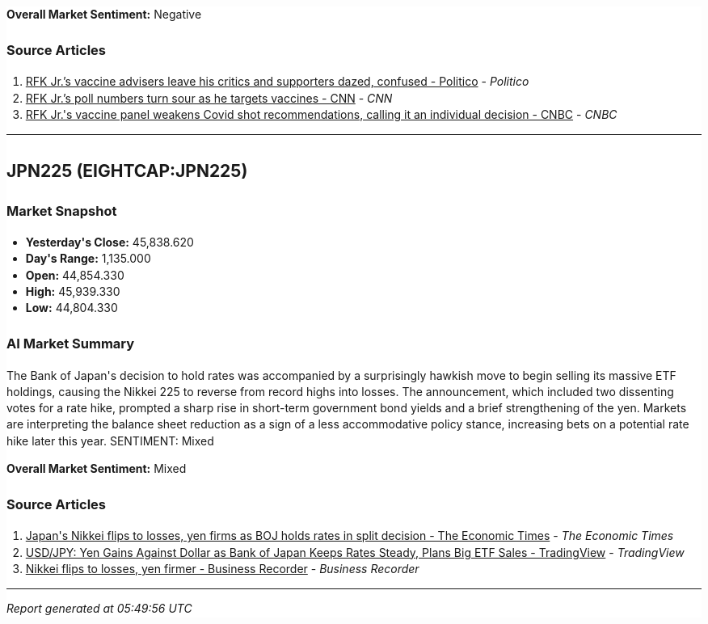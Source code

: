 **Overall Market Sentiment:** Negative

### Source Articles
1. [RFK Jr.’s vaccine advisers leave his critics and supporters dazed, confused - Politico](https://www.politico.com/news/2025/09/19/rfk-vaccine-acip-covid-chickenpox-00574231) - *Politico*
2. [RFK Jr.’s poll numbers turn sour as he targets vaccines - CNN](https://www.cnn.com/2025/09/19/politics/rfk-polling-vaccines-analysis) - *CNN*
3. [RFK Jr.'s vaccine panel weakens Covid shot recommendations, calling it an individual decision - CNBC](https://www.cnbc.com/2025/09/19/rfk-jr-vaccine-panel-covid-shot-recommendations.html) - *CNBC*

---

## JPN225 (EIGHTCAP:JPN225)

### Market Snapshot
*   **Yesterday's Close:** 45,838.620
*   **Day's Range:** 1,135.000
*   **Open:** 44,854.330
*   **High:** 45,939.330
*   **Low:** 44,804.330

### AI Market Summary
The Bank of Japan's decision to hold rates was accompanied by a surprisingly hawkish move to begin selling its massive ETF holdings, causing the Nikkei 225 to reverse from record highs into losses. The announcement, which included two dissenting votes for a rate hike, prompted a sharp rise in short-term government bond yields and a brief strengthening of the yen. Markets are interpreting the balance sheet reduction as a sign of a less accommodative policy stance, increasing bets on a potential rate hike later this year.
SENTIMENT: Mixed

**Overall Market Sentiment:** Mixed

### Source Articles
1. [Japan's Nikkei flips to losses, yen firms as BOJ holds rates in split decision - The Economic Times](https://economictimes.indiatimes.com/markets/stocks/news/japans-nikkei-flips-to-losses-yen-firms-as-boj-holds-rates-in-split-decision/articleshow/123993946.cms?from=mdr) - *The Economic Times*
2. [USD/JPY: Yen Gains Against Dollar as Bank of Japan Keeps Rates Steady, Plans Big ETF Sales - TradingView](https://www.tradingview.com/news/tradingview:ab0a38770094b:0-usd-jpy-yen-gains-against-dollar-as-bank-of-japan-keeps-rates-steady-plans-big-etf-sales/) - *TradingView*
3. [Nikkei flips to losses, yen firmer - Business Recorder](https://www.brecorder.com/news/40383683) - *Business Recorder*

---

*Report generated at 05:49:56 UTC*